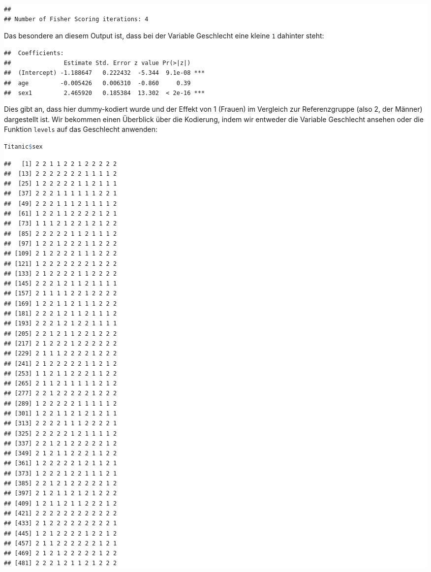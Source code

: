 ```
## 
## Number of Fisher Scoring iterations: 4
```

Das besondere an diesem Output ist, dass bei der Variable Geschlecht eine kleine `1` dahinter steht:


```
##  Coefficients:
##               Estimate Std. Error z value Pr(>|z|)
##  (Intercept) -1.188647   0.222432  -5.344  9.1e-08 ***
##  age         -0.005426   0.006310  -0.860     0.39    
##  sex1         2.465920   0.185384  13.302  < 2e-16 ***
```

Dies gibt an, dass hier dummy-kodiert wurde und der Effekt von 1 (Frauen) im Vergleich zur Referenzgruppe (also 2, der Männer) dargestellt ist. Wir bekommen einen Überblick über die Kodierung, indem wir entweder die Variable Geschlecht ansehen oder die Funktion `levels` auf das Geschlecht anwenden:


```r
Titanic$sex
```

```
##   [1] 2 2 1 1 2 2 1 2 2 2 2 2
##  [13] 2 2 2 2 2 2 2 1 1 1 1 2
##  [25] 1 2 2 2 2 2 1 1 2 1 1 1
##  [37] 2 2 2 1 1 1 1 1 1 2 2 1
##  [49] 2 2 2 1 1 1 2 1 1 1 1 2
##  [61] 1 2 2 1 1 2 2 2 2 1 2 1
##  [73] 1 1 1 2 1 2 2 1 2 1 2 2
##  [85] 2 2 2 2 2 1 1 2 1 1 1 2
##  [97] 1 2 2 1 2 2 2 1 1 2 2 2
## [109] 2 1 2 2 2 2 1 1 1 2 2 2
## [121] 1 2 2 2 2 2 2 2 1 2 2 2
## [133] 2 1 2 2 2 2 1 1 2 2 2 2
## [145] 2 2 2 1 2 1 1 2 1 1 1 1
## [157] 2 1 1 1 1 2 2 1 2 2 2 2
## [169] 1 2 2 1 1 2 1 1 1 2 2 2
## [181] 2 2 2 1 2 1 1 2 1 1 1 2
## [193] 2 2 2 1 2 1 2 2 1 1 1 1
## [205] 2 2 1 2 1 1 2 2 1 2 2 2
## [217] 2 1 2 2 2 1 2 2 2 2 2 2
## [229] 2 1 1 1 2 2 2 2 1 2 2 2
## [241] 2 1 2 2 2 2 2 1 1 2 1 2
## [253] 1 1 2 1 1 2 2 2 1 1 2 2
## [265] 2 1 1 2 1 1 1 1 1 2 1 2
## [277] 2 2 1 2 2 2 2 2 1 2 2 2
## [289] 1 2 2 2 2 2 1 1 1 1 1 2
## [301] 1 2 2 1 1 2 1 2 1 2 1 1
## [313] 2 2 2 2 1 1 1 2 2 2 2 1
## [325] 2 2 2 2 2 1 2 1 1 1 1 2
## [337] 2 2 1 2 1 2 2 2 2 2 1 2
## [349] 2 1 2 1 1 2 2 2 1 1 2 2
## [361] 1 2 2 2 2 2 1 2 1 1 2 1
## [373] 1 2 2 2 1 2 2 1 1 1 2 1
## [385] 2 2 1 2 1 2 2 2 2 2 1 2
## [397] 2 1 2 1 1 2 1 2 1 2 2 2
## [409] 1 2 1 1 2 1 1 2 2 2 1 2
## [421] 2 2 2 2 2 2 2 2 2 2 2 2
## [433] 2 1 2 2 2 2 2 2 2 2 2 1
## [445] 1 2 1 2 2 2 2 1 2 2 1 2
## [457] 2 1 1 2 2 2 2 2 2 1 2 1
## [469] 2 1 2 1 2 2 2 2 2 1 2 2
## [481] 2 2 2 1 2 1 1 2 1 2 2 2
```